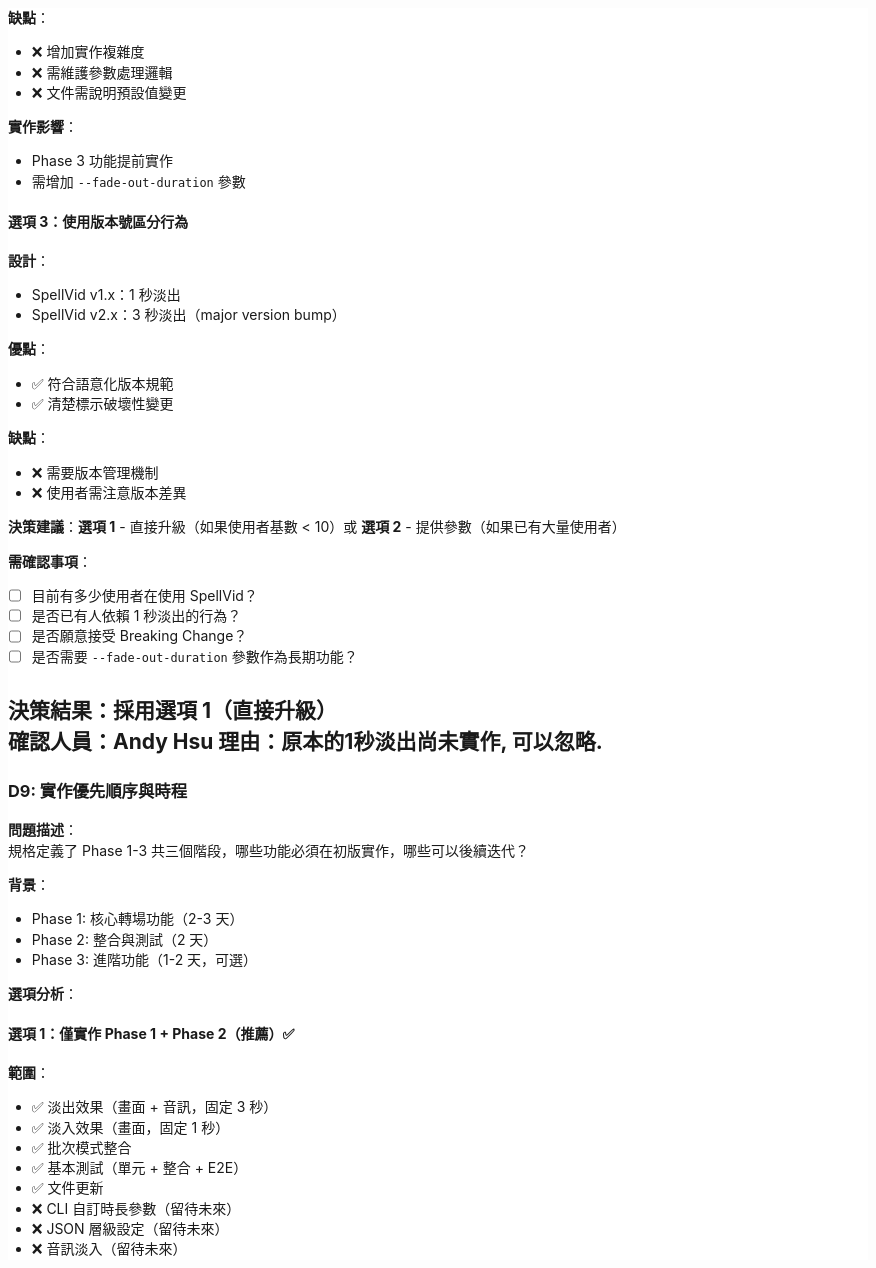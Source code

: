 **缺點**：
- ❌ 增加實作複雜度
- ❌ 需維護參數處理邏輯
- ❌ 文件需說明預設值變更

**實作影響**：
- Phase 3 功能提前實作
- 需增加 `--fade-out-duration` 參數

#### 選項 3：使用版本號區分行為
**設計**：
- SpellVid v1.x：1 秒淡出
- SpellVid v2.x：3 秒淡出（major version bump）

**優點**：
- ✅ 符合語意化版本規範
- ✅ 清楚標示破壞性變更

**缺點**：
- ❌ 需要版本管理機制
- ❌ 使用者需注意版本差異

**決策建議**：**選項 1** - 直接升級（如果使用者基數 < 10）或 **選項 2** - 提供參數（如果已有大量使用者）

**需確認事項**：
- [ ] 目前有多少使用者在使用 SpellVid？
- [ ] 是否已有人依賴 1 秒淡出的行為？
- [ ] 是否願意接受 Breaking Change？
- [ ] 是否需要 `--fade-out-duration` 參數作為長期功能？

**決策結果**：採用選項 1（直接升級）  
**確認人員**：Andy Hsu 
**理由**：原本的1秒淡出尚未實作, 可以忽略.
---

### D9: 實作優先順序與時程

**問題描述**：  
規格定義了 Phase 1-3 共三個階段，哪些功能必須在初版實作，哪些可以後續迭代？

**背景**：
- Phase 1: 核心轉場功能（2-3 天）
- Phase 2: 整合與測試（2 天）
- Phase 3: 進階功能（1-2 天，可選）

**選項分析**：

#### 選項 1：僅實作 Phase 1 + Phase 2（推薦）✅
**範圍**：
- ✅ 淡出效果（畫面 + 音訊，固定 3 秒）
- ✅ 淡入效果（畫面，固定 1 秒）
- ✅ 批次模式整合
- ✅ 基本測試（單元 + 整合 + E2E）
- ✅ 文件更新
- ❌ CLI 自訂時長參數（留待未來）
- ❌ JSON 層級設定（留待未來）
- ❌ 音訊淡入（留待未來）
